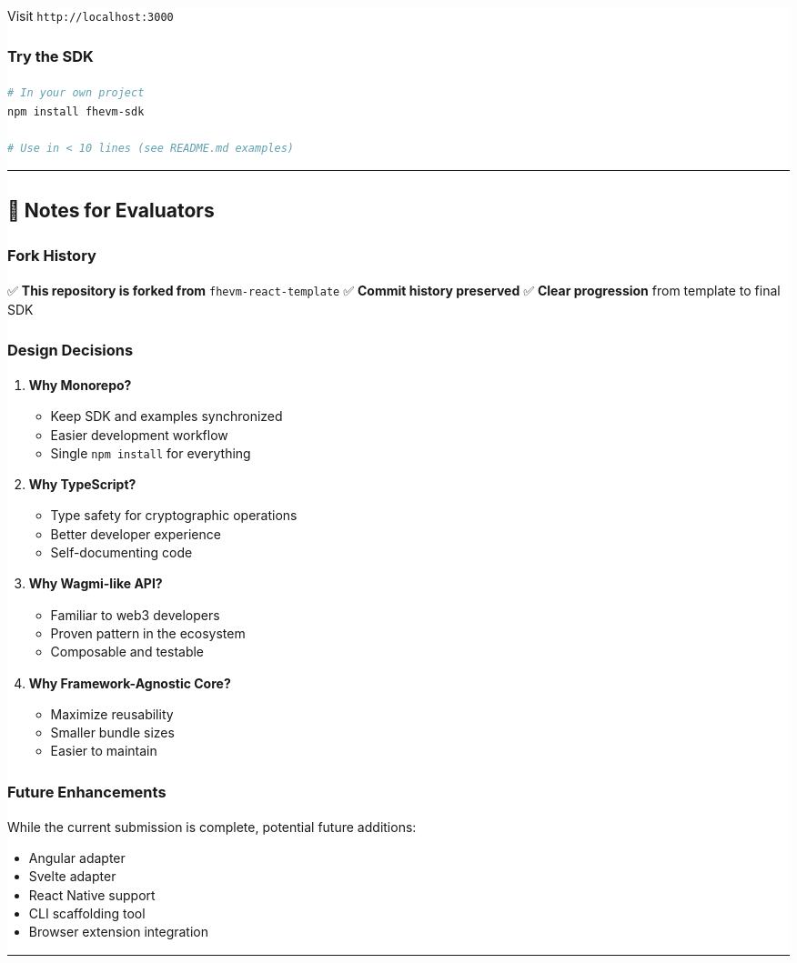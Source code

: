 Visit `http://localhost:3000`

### Try the SDK

```bash
# In your own project
npm install fhevm-sdk

# Use in < 10 lines (see README.md examples)
```

---

## 📝 Notes for Evaluators

### Fork History
✅ **This repository is forked from** `fhevm-react-template`
✅ **Commit history preserved**
✅ **Clear progression** from template to final SDK

### Design Decisions

1. **Why Monorepo?**
   - Keep SDK and examples synchronized
   - Easier development workflow
   - Single `npm install` for everything

2. **Why TypeScript?**
   - Type safety for cryptographic operations
   - Better developer experience
   - Self-documenting code

3. **Why Wagmi-like API?**
   - Familiar to web3 developers
   - Proven pattern in the ecosystem
   - Composable and testable

4. **Why Framework-Agnostic Core?**
   - Maximize reusability
   - Smaller bundle sizes
   - Easier to maintain

### Future Enhancements

While the current submission is complete, potential future additions:
- Angular adapter
- Svelte adapter
- React Native support
- CLI scaffolding tool
- Browser extension integration

---
